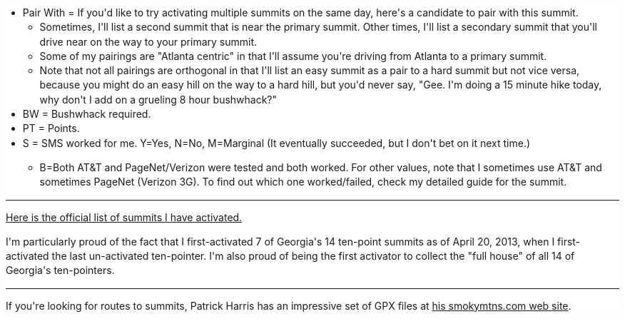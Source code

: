 </tbody>
</table>
<ul>
<li>Pair With = If you'd like to try activating multiple summits on the same day, here's a candidate to pair with this summit.
    <ul>
        <li>Sometimes, I'll list a second summit that is near the primary summit.  Other times, I'll list a secondary summit that you'll drive near on the way to your primary summit.</li>
        <li>Some of my pairings are "Atlanta centric" in that I'll assume you're driving from Atlanta to a primary summit.</li>
        <li>Note that not all pairings are orthogonal in that I'll list an easy summit as a pair to a hard summit but not vice versa, because you might do an easy hill on the way to a hard hill, but you'd never say, "Gee.  I'm doing a 15 minute hike today, why don't I add on a grueling 8 hour bushwhack?"</li>
    </ul>
</li>
<li>BW = Bushwhack required.</li>
<li>PT = Points.</li>
<li>S = SMS worked for me. Y=Yes, N=No, M=Marginal (It eventually succeeded, but I don't bet on it next time.)</li>
    <ul>
        <li>B=Both AT&T and PageNet/Verizon were tested and both worked.  For other values, note that I sometimes use AT&T and sometimes PageNet (Verizon 3G).  To find out which one worked/failed, check my detailed guide for the summit.</li>
    </ul>
</ul>
<hr>
<a href="http://www.sotadata.org.uk/ActivatorLog.aspx?userid=5327">Here is the official list of summits I have activated.</a>
<p>
I'm particularly proud of the fact that I first-activated 7 of Georgia's 14 ten-point summits as of April 20, 2013, when I first-activated the last un-activated ten-pointer. I'm also proud of being the first activator to collect the "full house" of all 14 of Georgia's ten-pointers. </p>
<hr>
<p>If you're looking for routes to summits, Patrick Harris has an impressive set of GPX files at <a href="http://smkymtns.com/">his smokymtns.com web site</a>.</p>
